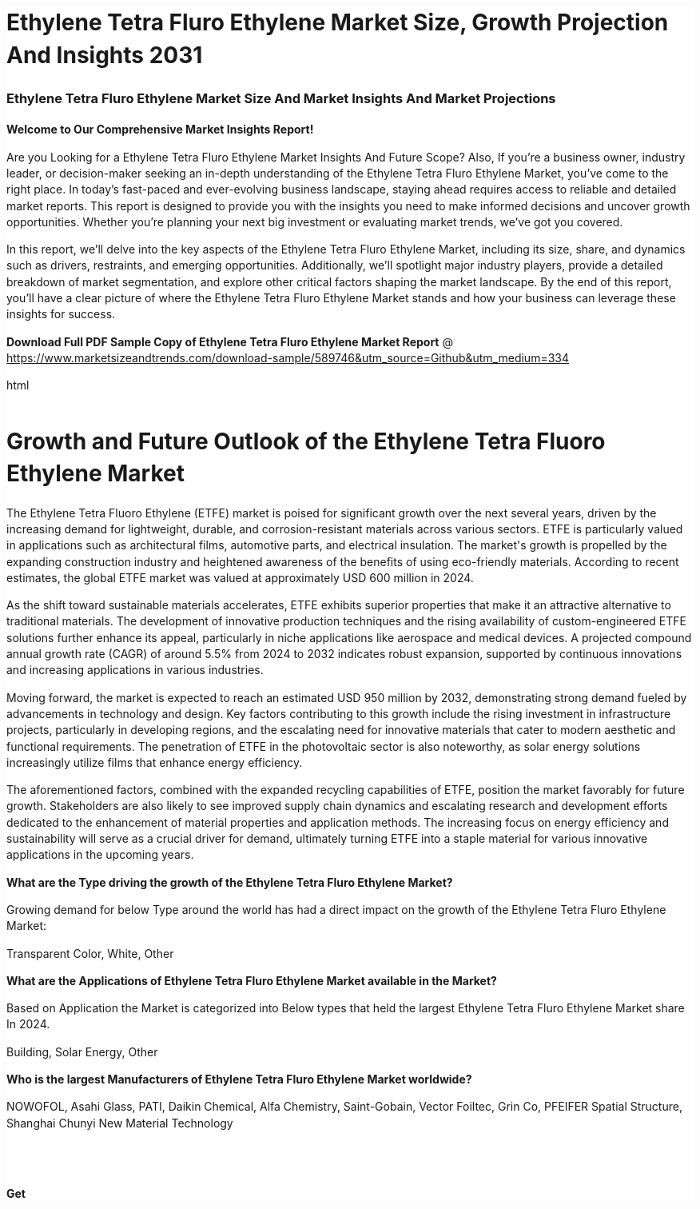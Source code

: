 <h1> Ethylene Tetra Fluro Ethylene Market Size, Growth Projection And Insights 2031</h1><div class="" data-test-id=""><h3><span class="">Ethylene Tetra Fluro Ethylene Market Size And Market Insights And Market Projections</span></h3></div><div class="" data-test-id=""><p><strong>Welcome to Our Comprehensive Market Insights Report!</strong></p><p>Are you Looking for a Ethylene Tetra Fluro Ethylene Market Insights And Future Scope? Also, If you&rsquo;re a business owner, industry leader, or decision-maker seeking an in-depth understanding of the Ethylene Tetra Fluro Ethylene Market, you&rsquo;ve come to the right place. In today&rsquo;s fast-paced and ever-evolving business landscape, staying ahead requires access to reliable and detailed market reports. This report is designed to provide you with the insights you need to make informed decisions and uncover growth opportunities. Whether you&rsquo;re planning your next big investment or evaluating market trends, we&rsquo;ve got you covered.</p><p>In this report, we&rsquo;ll delve into the key aspects of the Ethylene Tetra Fluro Ethylene Market, including its size, share, and dynamics such as drivers, restraints, and emerging opportunities. Additionally, we&rsquo;ll spotlight major industry players, provide a detailed breakdown of market segmentation, and explore other critical factors shaping the market landscape. By the end of this report, you&rsquo;ll have a clear picture of where the Ethylene Tetra Fluro Ethylene Market stands and how your business can leverage these insights for success.</p><p><strong>Download Full PDF Sample Copy of Ethylene Tetra Fluro Ethylene Market Report</strong> @ <a href="https://www.marketsizeandtrends.com/download-sample/589746&utm_source=Github&utm_medium=334" target="_blank">https://www.marketsizeandtrends.com/download-sample/589746&utm_source=Github&utm_medium=334</a></p></div><div class="" data-test-id=""><p><span class="">html<!DOCTYPE html><html lang="en"><head> <meta charset="UTF-8"> <meta name="viewport" content="width=device-width, initial-scale=1.0"> <title>Ethylene Tetra Fluoro Ethylene Market Growth Outlook</title></head><body><h1>Growth and Future Outlook of the Ethylene Tetra Fluoro Ethylene Market</h1><p>The Ethylene Tetra Fluoro Ethylene (ETFE) market is poised for significant growth over the next several years, driven by the increasing demand for lightweight, durable, and corrosion-resistant materials across various sectors. ETFE is particularly valued in applications such as architectural films, automotive parts, and electrical insulation. The market's growth is propelled by the expanding construction industry and heightened awareness of the benefits of using eco-friendly materials. According to recent estimates, the global ETFE market was valued at approximately USD 600 million in 2024.</p><p>As the shift toward sustainable materials accelerates, ETFE exhibits superior properties that make it an attractive alternative to traditional materials. The development of innovative production techniques and the rising availability of custom-engineered ETFE solutions further enhance its appeal, particularly in niche applications like aerospace and medical devices. A projected compound annual growth rate (CAGR) of around 5.5% from 2024 to 2032 indicates robust expansion, supported by continuous innovations and increasing applications in various industries.</p><p style="font-weight: bold;"></p><p>Moving forward, the market is expected to reach an estimated USD 950 million by 2032, demonstrating strong demand fueled by advancements in technology and design. Key factors contributing to this growth include the rising investment in infrastructure projects, particularly in developing regions, and the escalating need for innovative materials that cater to modern aesthetic and functional requirements. The penetration of ETFE in the photovoltaic sector is also noteworthy, as solar energy solutions increasingly utilize films that enhance energy efficiency.</p><p>The aforementioned factors, combined with the expanded recycling capabilities of ETFE, position the market favorably for future growth. Stakeholders are also likely to see improved supply chain dynamics and escalating research and development efforts dedicated to the enhancement of material properties and application methods. The increasing focus on energy efficiency and sustainability will serve as a crucial driver for demand, ultimately turning ETFE into a staple material for various innovative applications in the upcoming years.</p></body></html></span></p><p><strong><span class="">What are the&nbsp;Type driving the growth of the Ethylene Tetra Fluro Ethylene Market?</span></strong></p></div><div class="" data-test-id=""><p><span class="">Growing demand for below Type around the world has had a direct impact on the growth of the Ethylene Tetra Fluro Ethylene Market:</span></p></div><div class="" data-test-id=""><p>Transparent Color, White, Other</p><p><span class=""><strong>What are the&nbsp;Applications&nbsp;of Ethylene Tetra Fluro Ethylene Market available in the Market?</strong></span></p></div><div class="" data-test-id=""><p><span class="">Based on Application the Market is categorized into Below types that held the largest Ethylene Tetra Fluro Ethylene Market share In 2024.</span></p></div><div class="" data-test-id=""><p><span class="">Building, Solar Energy, Other</span></p><p><span class=""><strong>Who is the largest Manufacturers of Ethylene Tetra Fluro Ethylene Market worldwide?</strong></span></p></div><div class="" data-test-id=""><p><span class="">NOWOFOL, Asahi Glass, PATI, Daikin Chemical, Alfa Chemistry, Saint-Gobain, Vector Foiltec, Grin Co, PFEIFER Spatial Structure, Shanghai Chunyi New Material Technology</span></p></div><div class="" data-test-id="">&nbsp;</div><div class="" data-test-id="">&nbsp;</div><div class="" data-test-id=""><p><span class=""><strong>Get